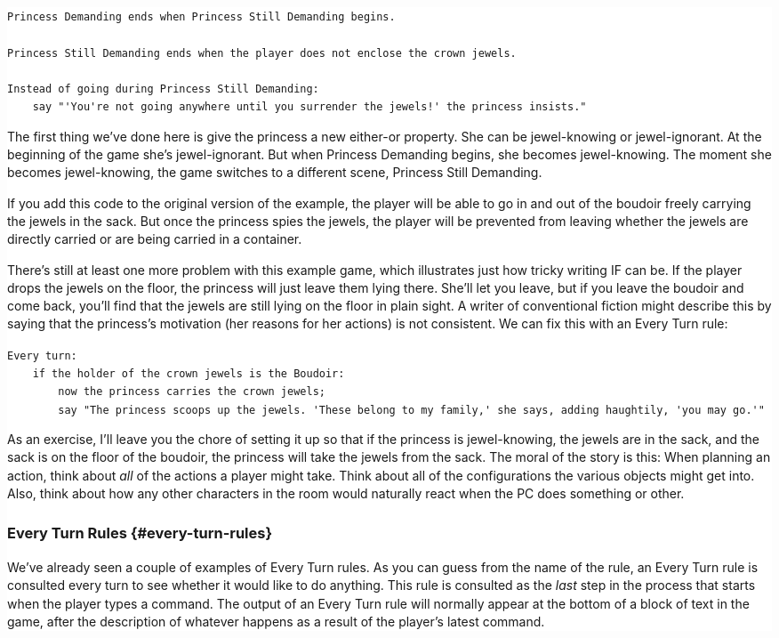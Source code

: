 ```
Princess Demanding ends when Princess Still Demanding begins.

Princess Still Demanding ends when the player does not enclose the crown jewels.

Instead of going during Princess Still Demanding:
	say "'You're not going anywhere until you surrender the jewels!' the princess insists."
```

The first thing we’ve done here is give the princess a new either-or
property. She can be jewel-knowing or jewel-ignorant. At the beginning
of the game she’s jewel-ignorant. But when Princess Demanding begins,
she becomes jewel-knowing. The moment she becomes jewel-knowing, the
game switches to a different scene, Princess Still Demanding.

If you add this code to the original version of the example, the player
will be able to go in and out of the boudoir freely carrying the jewels
in the sack. But once the princess spies the jewels, the player will be
prevented from leaving whether the jewels are directly carried or are
being carried in a container.

There’s still at least one more problem with this example game, which
illustrates just how tricky writing IF can be. If the player drops the
jewels on the floor, the princess will just leave them lying there.
She’ll let you leave, but if you leave the boudoir and come back, you’ll
find that the jewels are still lying on the floor in plain sight. A
writer of conventional fiction might describe this by saying that the
princess’s motivation (her reasons for her actions) is not consistent.
We can fix this with an Every Turn rule:

```
Every turn:
	if the holder of the crown jewels is the Boudoir:
		now the princess carries the crown jewels;
		say "The princess scoops up the jewels. 'These belong to my family,' she says, adding haughtily, 'you may go.'"
```

As an exercise, I’ll leave you the chore of setting it up so that if the
princess is jewel-knowing, the jewels are in the sack, and the sack is
on the floor of the boudoir, the princess will take the jewels from the
sack. The moral of the story is this: When planning an action, think
about *all* of the actions a player might take. Think about all of the
configurations the various objects might get into. Also, think about how
any other characters in the room would naturally react when the PC does
something or other.

### Every Turn Rules   {#every-turn-rules}

We’ve already seen a couple of examples of Every Turn rules. As you can
guess from the name of the rule, an Every Turn rule is consulted every
turn to see whether it would like to do anything. This rule is consulted
as the *last* step in the process that starts when the player types a
command. The output of an Every Turn rule will normally appear at the
bottom of a block of text in the game, after the description of whatever
happens as a result of the player’s latest command.
